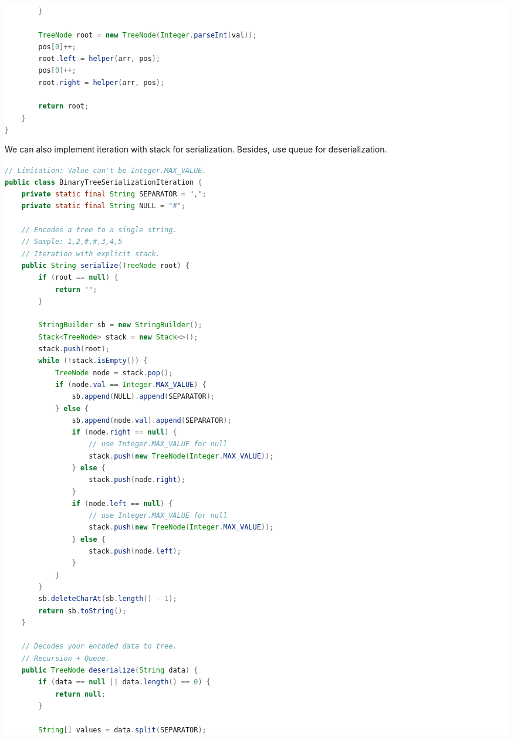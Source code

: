 ```java
        }

        TreeNode root = new TreeNode(Integer.parseInt(val));
        pos[0]++;
        root.left = helper(arr, pos);
        pos[0]++;
        root.right = helper(arr, pos);

        return root;
    }
}
```
We can also implement iteration with stack for serialization. Besides, use queue for deserialization.
```java
// Limitation: Value can't be Integer.MAX_VALUE.
public class BinaryTreeSerializationIteration {
    private static final String SEPARATOR = ",";
    private static final String NULL = "#";

    // Encodes a tree to a single string.
    // Sample: 1,2,#,#,3,4,5
    // Iteration with explicit stack.
    public String serialize(TreeNode root) {
        if (root == null) {
            return "";
        }

        StringBuilder sb = new StringBuilder();
        Stack<TreeNode> stack = new Stack<>();
        stack.push(root);
        while (!stack.isEmpty()) {
            TreeNode node = stack.pop();
            if (node.val == Integer.MAX_VALUE) {
                sb.append(NULL).append(SEPARATOR);
            } else {
                sb.append(node.val).append(SEPARATOR);
                if (node.right == null) {
                    // use Integer.MAX_VALUE for null
                    stack.push(new TreeNode(Integer.MAX_VALUE));
                } else {
                    stack.push(node.right);
                }
                if (node.left == null) {
                    // use Integer.MAX_VALUE for null
                    stack.push(new TreeNode(Integer.MAX_VALUE));
                } else {
                    stack.push(node.left);
                }
            }
        }
        sb.deleteCharAt(sb.length() - 1);
        return sb.toString();
    }

    // Decodes your encoded data to tree.
    // Recursion + Queue.
    public TreeNode deserialize(String data) {
        if (data == null || data.length() == 0) {
            return null;
        }

        String[] values = data.split(SEPARATOR);
```